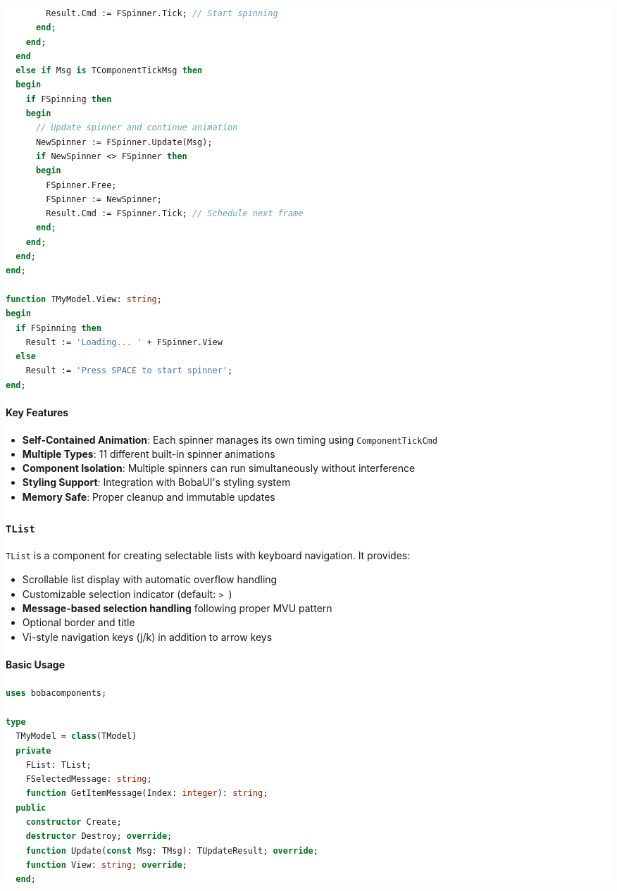 ```pascal
        Result.Cmd := FSpinner.Tick; // Start spinning
      end;
    end;
  end
  else if Msg is TComponentTickMsg then
  begin
    if FSpinning then
    begin
      // Update spinner and continue animation
      NewSpinner := FSpinner.Update(Msg);
      if NewSpinner <> FSpinner then
      begin
        FSpinner.Free;
        FSpinner := NewSpinner;
        Result.Cmd := FSpinner.Tick; // Schedule next frame
      end;
    end;
  end;
end;

function TMyModel.View: string;
begin
  if FSpinning then
    Result := 'Loading... ' + FSpinner.View
  else
    Result := 'Press SPACE to start spinner';
end;
```

#### Key Features

- **Self-Contained Animation**: Each spinner manages its own timing using `ComponentTickCmd`
- **Multiple Types**: 11 different built-in spinner animations
- **Component Isolation**: Multiple spinners can run simultaneously without interference
- **Styling Support**: Integration with BobaUI's styling system
- **Memory Safe**: Proper cleanup and immutable updates

### `TList`

`TList` is a component for creating selectable lists with keyboard navigation. It provides:

- Scrollable list display with automatic overflow handling
- Customizable selection indicator (default: `> `)
- **Message-based selection handling** following proper MVU pattern
- Optional border and title
- Vi-style navigation keys (j/k) in addition to arrow keys

#### Basic Usage

```pascal
uses bobacomponents;

type
  TMyModel = class(TModel)
  private
    FList: TList;
    FSelectedMessage: string;
    function GetItemMessage(Index: integer): string;
  public
    constructor Create;
    destructor Destroy; override;
    function Update(const Msg: TMsg): TUpdateResult; override;
    function View: string; override;
  end;

```